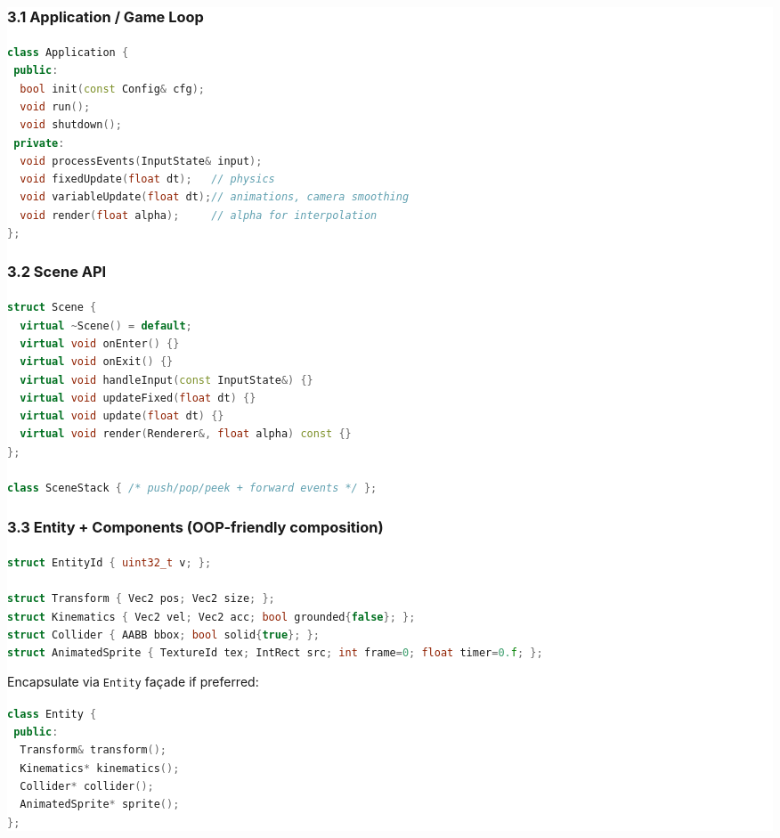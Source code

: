### 3.1 Application / Game Loop

```cpp
class Application {
 public:
  bool init(const Config& cfg);
  void run();
  void shutdown();
 private:
  void processEvents(InputState& input);
  void fixedUpdate(float dt);   // physics
  void variableUpdate(float dt);// animations, camera smoothing
  void render(float alpha);     // alpha for interpolation
};
```

### 3.2 Scene API

```cpp
struct Scene {
  virtual ~Scene() = default;
  virtual void onEnter() {}
  virtual void onExit() {}
  virtual void handleInput(const InputState&) {}
  virtual void updateFixed(float dt) {}
  virtual void update(float dt) {}
  virtual void render(Renderer&, float alpha) const {}
};

class SceneStack { /* push/pop/peek + forward events */ };
```

### 3.3 Entity + Components (OOP-friendly composition)

```cpp
struct EntityId { uint32_t v; };

struct Transform { Vec2 pos; Vec2 size; };
struct Kinematics { Vec2 vel; Vec2 acc; bool grounded{false}; };
struct Collider { AABB bbox; bool solid{true}; };
struct AnimatedSprite { TextureId tex; IntRect src; int frame=0; float timer=0.f; };
```

Encapsulate via `Entity` façade if preferred:

```cpp
class Entity {
 public:
  Transform& transform();
  Kinematics* kinematics();
  Collider* collider();
  AnimatedSprite* sprite();
};
```
